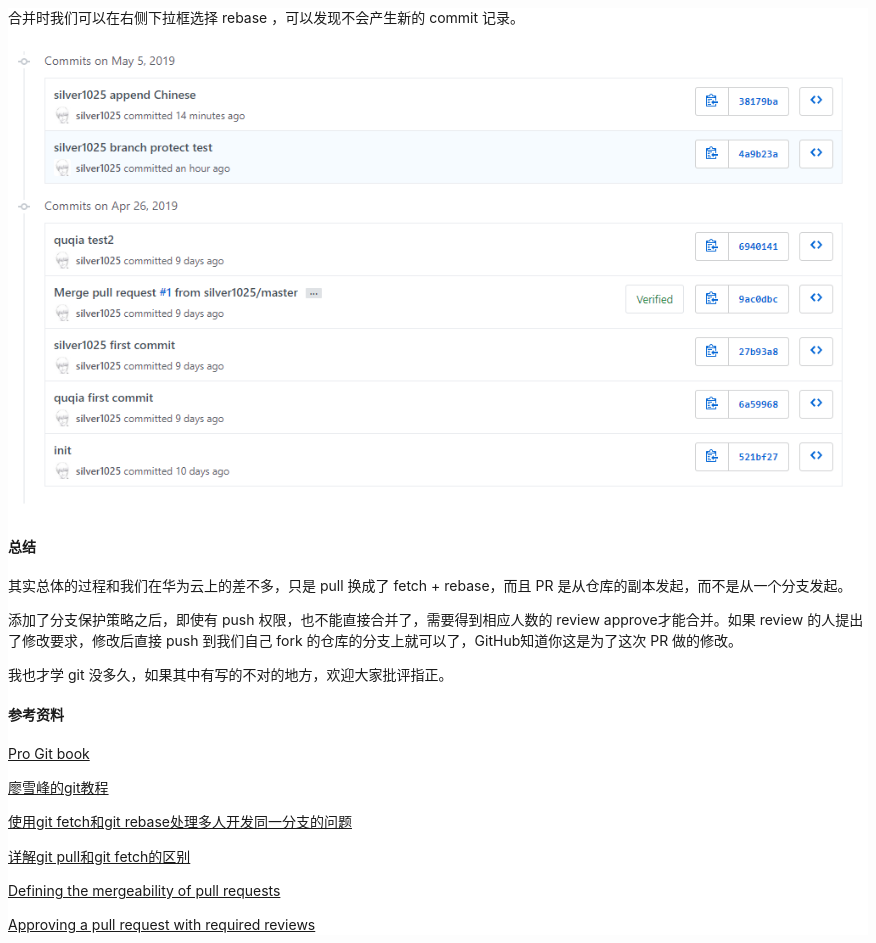    合并时我们可以在右侧下拉框选择 rebase ，可以发现不会产生新的 commit 记录。

   <img src="img\github-test\github-test-38.png"/>

#### 总结

其实总体的过程和我们在华为云上的差不多，只是 pull 换成了 fetch + rebase，而且 PR 是从仓库的副本发起，而不是从一个分支发起。

添加了分支保护策略之后，即使有 push 权限，也不能直接合并了，需要得到相应人数的 review approve才能合并。如果 review 的人提出了修改要求，修改后直接 push 到我们自己 fork 的仓库的分支上就可以了，GitHub知道你这是为了这次 PR 做的修改。

我也才学 git 没多久，如果其中有写的不对的地方，欢迎大家批评指正。

#### 参考资料

<a href="https://git-scm.com/book/zh/v2/">Pro Git book</a>

[廖雪峰的git教程](https://www.liaoxuefeng.com/wiki/0013739516305929606dd18361248578c67b8067c8c017b000)

[使用git fetch和git rebase处理多人开发同一分支的问题](https://blog.csdn.net/azureternite/article/details/76154807)

[详解git pull和git fetch的区别](https://blog.csdn.net/weixin_41975655/article/details/82887273)

[Defining the mergeability of pull requests](<https://help.github.com/en/articles/defining-the-mergeability-of-pull-requests>)

<a href="https://help.github.com/en/articles/approving-a-pull-request-with-required-reviews">Approving a pull request with required reviews</a>

